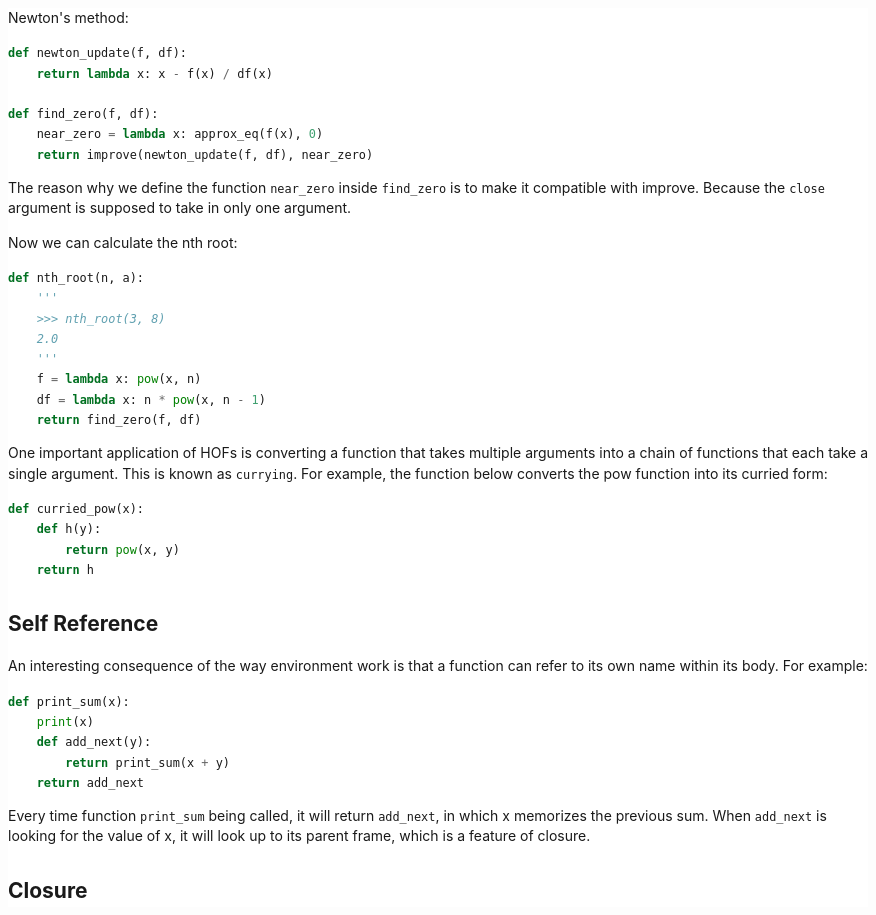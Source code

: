 Newton's method:

```python
def newton_update(f, df):
	return lambda x: x - f(x) / df(x)

def find_zero(f, df):
    near_zero = lambda x: approx_eq(f(x), 0)
    return improve(newton_update(f, df), near_zero)
```

The reason why we define the function `near_zero` inside `find_zero` is to make it compatible with improve. Because the `close` argument is supposed to take in only one argument.

Now we can calculate the nth root:

```python
def nth_root(n, a):
    '''
    >>> nth_root(3, 8)
    2.0
    '''
    f = lambda x: pow(x, n)
    df = lambda x: n * pow(x, n - 1)
    return find_zero(f, df)
```

One important application of HOFs is converting a function that takes multiple arguments into a chain of functions that each take a single argument. This is known as `currying`. For example, the function below converts the pow function into its curried form:

```python
def curried_pow(x):
    def h(y):
        return pow(x, y)
    return h
```

## Self Reference

An interesting consequence of the way environment work is that a function can refer to its own name within its body. For example:

```python
def print_sum(x):
    print(x)
    def add_next(y):
        return print_sum(x + y)
    return add_next
```

Every time function `print_sum` being called, it will return `add_next`, in which x memorizes the previous sum. When `add_next` is looking for the value of x, it will look up to its parent frame, which is a feature of closure.

## Closure
